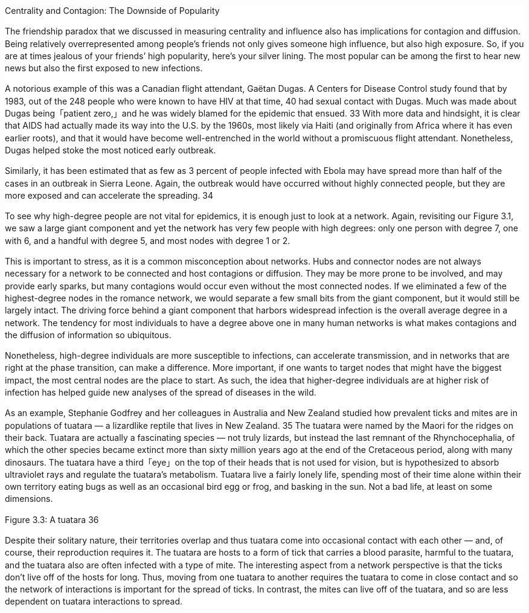 Centrality and Contagion: The Downside of Popularity

The friendship paradox that we discussed in measuring centrality and influence also has implications for contagion and diffusion. Being relatively overrepresented among people’s friends not only gives someone high influence, but also high exposure. So, if you are at times jealous of your friends’ high popularity, here’s your silver lining. The most popular can be among the first to hear new news but also the first exposed to new infections.

A notorious example of this was a Canadian flight attendant, Gaëtan Dugas. A Centers for Disease Control study found that by 1983, out of the 248 people who were known to have HIV at that time, 40 had sexual contact with Dugas. Much was made about Dugas being「patient zero,」and he was widely blamed for the epidemic that ensued. 33 With more data and hindsight, it is clear that AIDS had actually made its way into the U.S. by the 1960s, most likely via Haiti (and originally from Africa where it has even earlier roots), and that it would have become well-entrenched in the world without a promiscuous flight attendant. Nonetheless, Dugas helped stoke the most noticed early outbreak.

Similarly, it has been estimated that as few as 3 percent of people infected with Ebola may have spread more than half of the cases in an outbreak in Sierra Leone. Again, the outbreak would have occurred without highly connected people, but they are more exposed and can accelerate the spreading. 34

To see why high-degree people are not vital for epidemics, it is enough just to look at a network. Again, revisiting our Figure 3.1, we saw a large giant component and yet the network has very few people with high degrees: only one person with degree 7, one with 6, and a handful with degree 5, and most nodes with degree 1 or 2.

This is important to stress, as it is a common misconception about networks. Hubs and connector nodes are not always necessary for a network to be connected and host contagions or diffusion. They may be more prone to be involved, and may provide early sparks, but many contagions would occur even without the most connected nodes. If we eliminated a few of the highest-degree nodes in the romance network, we would separate a few small bits from the giant component, but it would still be largely intact. The driving force behind a giant component that harbors widespread infection is the overall average degree in a network. The tendency for most individuals to have a degree above one in many human networks is what makes contagions and the diffusion of information so ubiquitous.

Nonetheless, high-degree individuals are more susceptible to infections, can accelerate transmission, and in networks that are right at the phase transition, can make a difference. More important, if one wants to target nodes that might have the biggest impact, the most central nodes are the place to start. As such, the idea that higher-degree individuals are at higher risk of infection has helped guide new analyses of the spread of diseases in the wild.

As an example, Stephanie Godfrey and her colleagues in Australia and New Zealand studied how prevalent ticks and mites are in populations of tuatara — a lizardlike reptile that lives in New Zealand. 35 The tuatara were named by the Maori for the ridges on their back. Tuatara are actually a fascinating species — not truly lizards, but instead the last remnant of the Rhynchocephalia, of which the other species became extinct more than sixty million years ago at the end of the Cretaceous period, along with many dinosaurs. The tuatara have a third「eye」on the top of their heads that is not used for vision, but is hypothesized to absorb ultraviolet rays and regulate the tuatara’s metabolism. Tuatara live a fairly lonely life, spending most of their time alone within their own territory eating bugs as well as an occasional bird egg or frog, and basking in the sun. Not a bad life, at least on some dimensions.

Figure 3.3: A tuatara 36

Despite their solitary nature, their territories overlap and thus tuatara come into occasional contact with each other — and, of course, their reproduction requires it. The tuatara are hosts to a form of tick that carries a blood parasite, harmful to the tuatara, and the tuatara also are often infected with a type of mite. The interesting aspect from a network perspective is that the ticks don’t live off of the hosts for long. Thus, moving from one tuatara to another requires the tuatara to come in close contact and so the network of interactions is important for the spread of ticks. In contrast, the mites can live off of the tuatara, and so are less dependent on tuatara interactions to spread.
